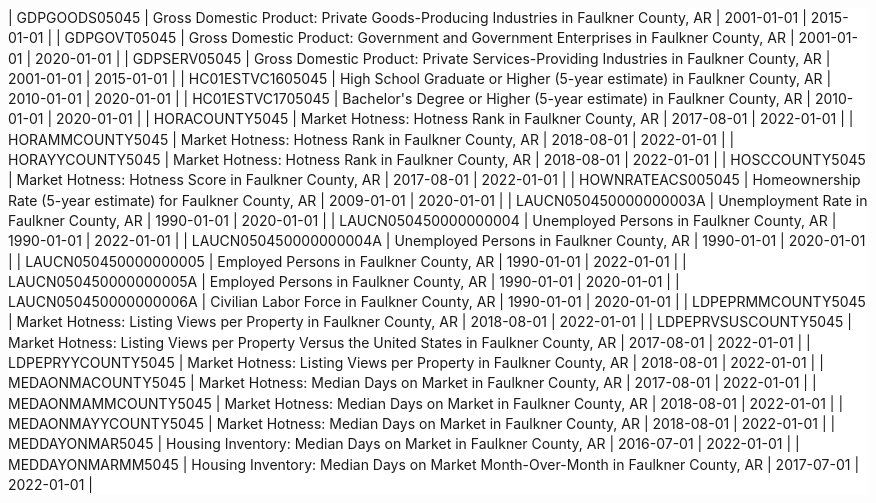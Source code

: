 | GDPGOODS05045             | Gross Domestic Product: Private Goods-Producing Industries in Faulkner County, AR                                                                                            | 2001-01-01          | 2015-01-01        |
| GDPGOVT05045              | Gross Domestic Product: Government and Government Enterprises in Faulkner County, AR                                                                                         | 2001-01-01          | 2020-01-01        |
| GDPSERV05045              | Gross Domestic Product: Private Services-Providing Industries in Faulkner County, AR                                                                                         | 2001-01-01          | 2015-01-01        |
| HC01ESTVC1605045          | High School Graduate or Higher (5-year estimate) in Faulkner County, AR                                                                                                      | 2010-01-01          | 2020-01-01        |
| HC01ESTVC1705045          | Bachelor's Degree or Higher (5-year estimate) in Faulkner County, AR                                                                                                         | 2010-01-01          | 2020-01-01        |
| HORACOUNTY5045            | Market Hotness: Hotness Rank in Faulkner County, AR                                                                                                                          | 2017-08-01          | 2022-01-01        |
| HORAMMCOUNTY5045          | Market Hotness: Hotness Rank in Faulkner County, AR                                                                                                                          | 2018-08-01          | 2022-01-01        |
| HORAYYCOUNTY5045          | Market Hotness: Hotness Rank in Faulkner County, AR                                                                                                                          | 2018-08-01          | 2022-01-01        |
| HOSCCOUNTY5045            | Market Hotness: Hotness Score in Faulkner County, AR                                                                                                                         | 2017-08-01          | 2022-01-01        |
| HOWNRATEACS005045         | Homeownership Rate (5-year estimate) for Faulkner County, AR                                                                                                                 | 2009-01-01          | 2020-01-01        |
| LAUCN050450000000003A     | Unemployment Rate in Faulkner County, AR                                                                                                                                     | 1990-01-01          | 2020-01-01        |
| LAUCN050450000000004      | Unemployed Persons in Faulkner County, AR                                                                                                                                    | 1990-01-01          | 2022-01-01        |
| LAUCN050450000000004A     | Unemployed Persons in Faulkner County, AR                                                                                                                                    | 1990-01-01          | 2020-01-01        |
| LAUCN050450000000005      | Employed Persons in Faulkner County, AR                                                                                                                                      | 1990-01-01          | 2022-01-01        |
| LAUCN050450000000005A     | Employed Persons in Faulkner County, AR                                                                                                                                      | 1990-01-01          | 2020-01-01        |
| LAUCN050450000000006A     | Civilian Labor Force in Faulkner County, AR                                                                                                                                  | 1990-01-01          | 2020-01-01        |
| LDPEPRMMCOUNTY5045        | Market Hotness: Listing Views per Property in Faulkner County, AR                                                                                                            | 2018-08-01          | 2022-01-01        |
| LDPEPRVSUSCOUNTY5045      | Market Hotness: Listing Views per Property Versus the United States in Faulkner County, AR                                                                                   | 2017-08-01          | 2022-01-01        |
| LDPEPRYYCOUNTY5045        | Market Hotness: Listing Views per Property in Faulkner County, AR                                                                                                            | 2018-08-01          | 2022-01-01        |
| MEDAONMACOUNTY5045        | Market Hotness: Median Days on Market in Faulkner County, AR                                                                                                                 | 2017-08-01          | 2022-01-01        |
| MEDAONMAMMCOUNTY5045      | Market Hotness: Median Days on Market in Faulkner County, AR                                                                                                                 | 2018-08-01          | 2022-01-01        |
| MEDAONMAYYCOUNTY5045      | Market Hotness: Median Days on Market in Faulkner County, AR                                                                                                                 | 2018-08-01          | 2022-01-01        |
| MEDDAYONMAR5045           | Housing Inventory: Median Days on Market in Faulkner County, AR                                                                                                              | 2016-07-01          | 2022-01-01        |
| MEDDAYONMARMM5045         | Housing Inventory: Median Days on Market Month-Over-Month in Faulkner County, AR                                                                                             | 2017-07-01          | 2022-01-01        |